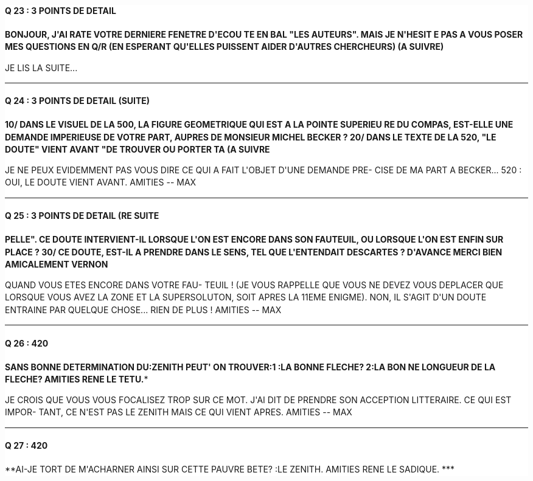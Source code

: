 
#### Q 23 : 3 POINTS DE DETAIL

**BONJOUR,  J'AI RATE VOTRE DERNIERE FENETRE D'ECOU TE
EN BAL "LES AUTEURS". MAIS JE N'HESIT E PAS A VOUS POSER MES QUESTIONS
EN Q/R (EN ESPERANT QU'ELLES PUISSENT AIDER D'AUTRES CHERCHEURS)
                 (A SUIVRE)**

JE LIS LA SUITE...

---

#### Q 24 : 3 POINTS DE DETAIL (SUITE)

**10/ DANS LE VISUEL DE LA 500, LA FIGURE GEOMETRIQUE
QUI EST A LA POINTE SUPERIEU RE DU COMPAS, EST-ELLE UNE DEMANDE
IMPERIEUSE DE VOTRE PART, AUPRES DE MONSIEUR MICHEL BECKER ?  20/ DANS
LE TEXTE DE LA 520, "LE DOUTE" VIENT AVANT "DE TROUVER OU PORTER TA
                    (A SUIVRE**

JE NE PEUX EVIDEMMENT PAS VOUS DIRE CE QUI A FAIT
L'OBJET D'UNE DEMANDE PRE- CISE DE MA PART A BECKER... 520 : OUI, LE
DOUTE VIENT AVANT. AMITIES -- MAX

---

#### Q 25 : 3 POINTS DE DETAIL (RE SUITE

**PELLE".  CE DOUTE INTERVIENT-IL LORSQUE L'ON EST
ENCORE DANS SON FAUTEUIL, OU LORSQUE L'ON EST ENFIN SUR PLACE ?  30/ CE
DOUTE, EST-IL A PRENDRE DANS LE SENS, TEL QUE L'ENTENDAIT DESCARTES ?
D'AVANCE MERCI  BIEN AMICALEMENT VERNON**

QUAND VOUS ETES ENCORE DANS VOTRE FAU- TEUIL ! (JE
VOUS RAPPELLE QUE VOUS NE DEVEZ VOUS DEPLACER QUE LORSQUE VOUS AVEZ LA
ZONE ET LA SUPERSOLUTON, SOIT  APRES LA 11EME ENIGME). NON, IL S'AGIT
D'UN DOUTE ENTRAINE PAR QUELQUE CHOSE... RIEN DE PLUS ! AMITIES -- MAX

---

#### Q 26 : 420

**SANS BONNE DETERMINATION DU:ZENITH PEUT' ON TROUVER:1
 :LA BONNE FLECHE? 2:LA BON NE LONGUEUR DE LA FLECHE?  AMITIES
RENE LE TETU.***

JE CROIS QUE VOUS VOUS FOCALISEZ TROP SUR CE MOT. J'AI
 DIT DE PRENDRE SON ACCEPTION LITTERAIRE. CE QUI EST IMPOR- TANT, CE
N'EST PAS LE ZENITH MAIS CE QUI VIENT APRES. AMITIES -- MAX

---

#### Q 27 : 420

**AI-JE TORT DE M'ACHARNER AINSI SUR CETTE  PAUVRE BETE? :LE ZENITH.  AMITIES        RENE LE SADIQUE. ***
